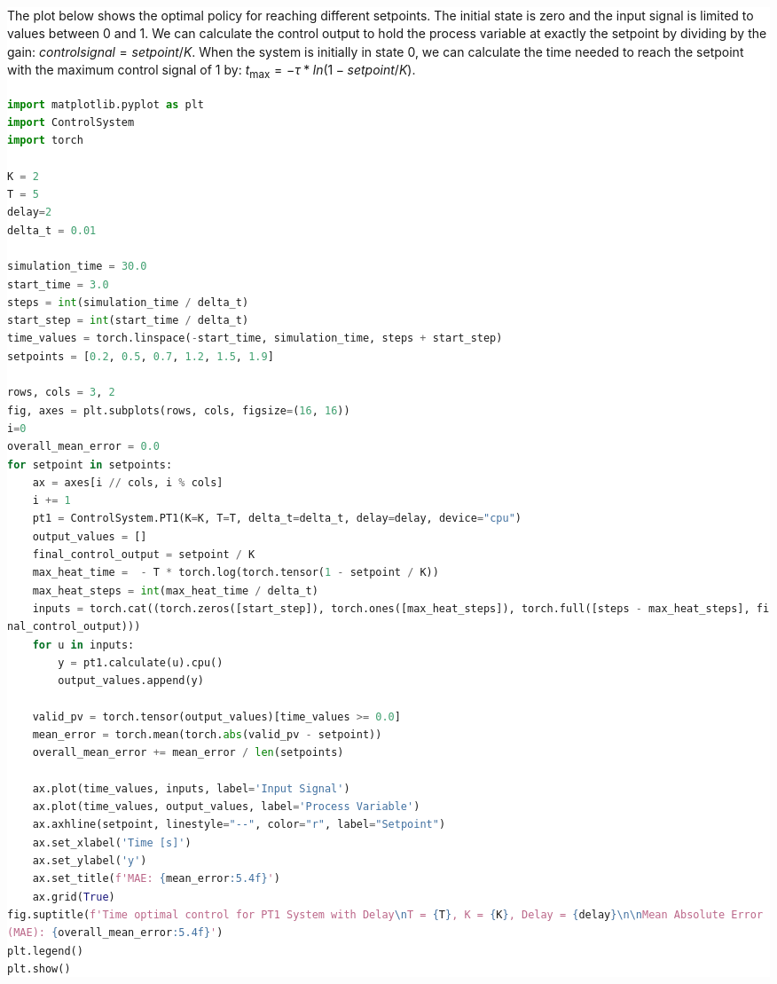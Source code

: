 The plot below shows the optimal policy for reaching different setpoints. The initial state is zero and the input signal is limited to values between 0 and 1. We can calculate the control output to hold the process variable at exactly the setpoint by dividing by the gain: $controlsignal = setpoint / K$. When the system is initially in state 0, we can calculate the time needed to reach the setpoint with the maximum control signal of 1 by: $t_\text{max} = -\tau * ln(1 - setpoint / K)$.


```python
import matplotlib.pyplot as plt
import ControlSystem
import torch

K = 2
T = 5
delay=2
delta_t = 0.01

simulation_time = 30.0
start_time = 3.0
steps = int(simulation_time / delta_t)
start_step = int(start_time / delta_t)
time_values = torch.linspace(-start_time, simulation_time, steps + start_step)
setpoints = [0.2, 0.5, 0.7, 1.2, 1.5, 1.9]

rows, cols = 3, 2
fig, axes = plt.subplots(rows, cols, figsize=(16, 16))
i=0
overall_mean_error = 0.0
for setpoint in setpoints:
    ax = axes[i // cols, i % cols]
    i += 1
    pt1 = ControlSystem.PT1(K=K, T=T, delta_t=delta_t, delay=delay, device="cpu")
    output_values = []
    final_control_output = setpoint / K
    max_heat_time =  - T * torch.log(torch.tensor(1 - setpoint / K))
    max_heat_steps = int(max_heat_time / delta_t)
    inputs = torch.cat((torch.zeros([start_step]), torch.ones([max_heat_steps]), torch.full([steps - max_heat_steps], final_control_output)))
    for u in inputs:
        y = pt1.calculate(u).cpu()
        output_values.append(y)

    valid_pv = torch.tensor(output_values)[time_values >= 0.0]
    mean_error = torch.mean(torch.abs(valid_pv - setpoint))
    overall_mean_error += mean_error / len(setpoints)

    ax.plot(time_values, inputs, label='Input Signal')
    ax.plot(time_values, output_values, label='Process Variable')
    ax.axhline(setpoint, linestyle="--", color="r", label="Setpoint")
    ax.set_xlabel('Time [s]')
    ax.set_ylabel('y')
    ax.set_title(f'MAE: {mean_error:5.4f}')
    ax.grid(True)
fig.suptitle(f'Time optimal control for PT1 System with Delay\nT = {T}, K = {K}, Delay = {delay}\n\nMean Absolute Error (MAE): {overall_mean_error:5.4f}')
plt.legend()
plt.show()


```
